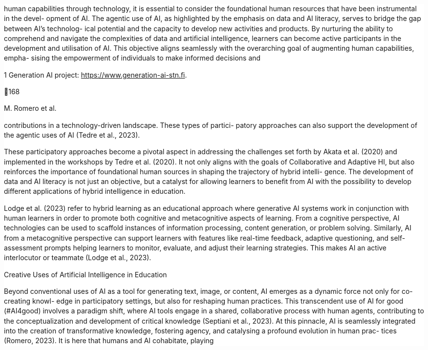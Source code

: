 human capabilities through technology, it is essential to consider the 
foundational human resources that have been instrumental in the devel-
opment of AI. The agentic use of AI, as highlighted by the emphasis on 
data and AI literacy, serves to bridge the gap between AI’s technolog-
ical potential and the capacity to develop new activities and products. 
By nurturing the ability to comprehend and navigate the complexities of 
data and artiﬁcial intelligence, learners can become active participants in 
the development and utilisation of AI. This objective aligns seamlessly 
with the overarching goal of augmenting human capabilities, empha-
sising the empowerment of individuals to make informed decisions and

1 Generation AI project: https://www.generation-ai-stn.ﬁ. 

168

M. Romero et al.

contributions in a technology-driven landscape. These types of partici-
patory approaches can also support the development of the agentic uses 
of AI (Tedre et al., 2023). 

These participatory approaches become a pivotal aspect in addressing 
the challenges set forth by Akata et al. (2020) and implemented in the 
workshops by Tedre et al. (2020). It not only aligns with the goals of 
Collaborative and Adaptive HI, but also reinforces the importance of 
foundational human sources in shaping the trajectory of hybrid intelli-
gence. The development of data and AI literacy is not just an objective, 
but a catalyst for allowing learners to beneﬁt from AI with the possibility 
to develop different applications of hybrid intelligence in education. 

Lodge et al. (2023) refer to hybrid learning as an educational approach 
where generative AI systems work in conjunction with human learners in 
order to promote both cognitive and metacognitive aspects of learning. 
From a cognitive perspective, AI technologies can be used to scaffold 
instances of information processing, content generation, or problem 
solving. Similarly, AI from a metacognitive perspective can support 
learners with features 
like real-time feedback, adaptive questioning, 
and self-assessment prompts helping learners to monitor, evaluate, and 
adjust their learning strategies. This makes AI an active interlocutor or 
teammate (Lodge et al., 2023). 

Creative Uses of Artificial Intelligence 
in Education 

Beyond conventional uses of AI as a tool for generating text, image, or 
content, AI emerges as a dynamic force not only for co-creating knowl-
edge in participatory settings, but also for reshaping human practices. 
This transcendent use of AI for good (#AI4good) involves a paradigm 
shift, where AI tools engage in a shared, collaborative process with 
human agents, contributing to the conceptualization and development 
of critical knowledge (Septiani et al., 2023). At this pinnacle, AI is 
seamlessly integrated into the creation of transformative knowledge, 
fostering agency, and catalysing a profound evolution in human prac-
tices (Romero, 2023). It is here that humans and AI cohabitate, playing
